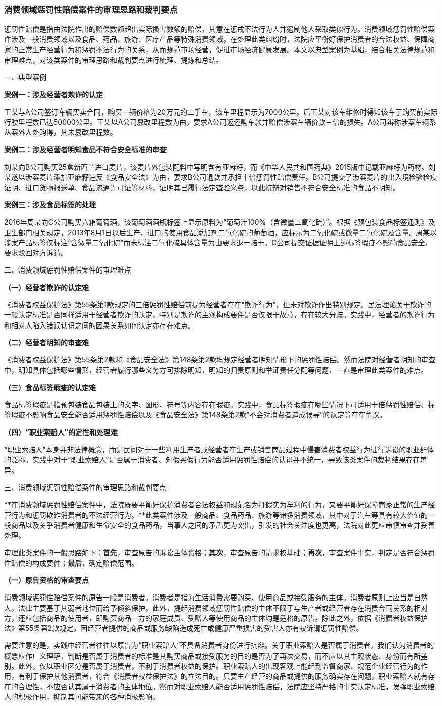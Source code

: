### **消费领域惩罚性赔偿案件的审理思路和裁判要点**

惩罚性赔偿是指由法院作出的赔偿数额超出实际损害数额的赔偿，其意在惩戒不法行为人并遏制他人采取类似行为。消费领域惩罚性赔偿案件涉及一般消费领域以及食品、药品、旅游、医疗产品等特殊消费领域。在处理此类纠纷时，法院应平衡好保护消费者的合法权益、保障商家的正常生产经营行为和惩罚不法行为的关系，从而规范市场经营，促进市场经济健康发展。本文以典型案例为基础，结合相关法律规范和审理难点，对该类案件的审理思路和裁判要点进行梳理、提炼和总结。

一、典型案例

**案例一：涉及经营者欺诈的认定**

王某与A公司签订车辆买卖合同，购买一辆价格为20万元的二手车，该车里程显示为7000公里。后王某对该车维修时得知该车于购买前实际行驶里程数已达50000公里。王某以A公司篡改里程数为由，要求A公司返还购车款并赔偿涉案车辆价款三倍的损失。A公司辩称涉案车辆系从案外人处购得，其未篡改里程数。

**案例二：涉及经营者明知食品不符合安全标准的审查**

刘某向B公司购买25盒新西兰进口麦片，该麦片外包装配料中写明含有亚麻籽，而《中华人民共和国药典》2015版中记载亚麻籽为药材。刘某遂以涉案麦片添加亚麻籽违反《食品安全法》为由，要求B公司退款并承担十倍惩罚性赔偿责任。B公司提交了涉案麦片的出入境检验检疫证明、进口货物报送单、食品流通许可证等材料，证明其已履行法定查验义务，以此抗辩对销售不符合安全标准的食品不明知。

**案例三：涉及食品标签的处理**

2016年周某向C公司购买六箱葡萄酒，该葡萄酒酒瓶标签上显示原料为“葡萄汁100%（含微量二氧化硫）”。根据《预包装食品标签通则》及卫生部门相关规定，2013年8月1日以后生产、进口的使用食品添加剂二氧化硫的葡萄酒，应标示为二氧化硫或微量二氧化硫及含量。周某以涉案产品标签仅标注“含微量二氧化硫”而未标注二氧化硫具体含量为由要求退一赔十。C公司提交证据证明上述标签瑕疵不影响食品安全，要求驳回对方诉请。

二、消费领域惩罚性赔偿案件的审理难点

**（一）经营者欺诈的认定难**

《消费者权益保护法》第55条第1款规定的三倍惩罚性赔偿前提为经营者存在“欺诈行为”，但未对欺诈作出特别规定。民法理论关于欺诈的一般认定标准是否同样适用于经营者欺诈的认定，特别是欺诈的主观构成要件是否仅限于故意，存在较大分歧。实践中，经营者的欺诈行为和相对人陷入错误认识之间的因果关系如何认定亦存在难点。

**（二）经营者明知的审查难**

《消费者权益保护法》第55条第2款和《食品安全法》第148条第2款均规定经营者明知情形下的惩罚性赔偿。然而法院对经营者明知的审查中，明知具体包括哪些情形，经营者履行哪些义务方可排除明知，明知的归责原则和举证责任分配等问题，一直是审理此类案件的难点。

**（三）食品标签瑕疵的认定难**

食品标签瑕疵是指预包装食品包装上的文字、图形、符号等内容存在瑕疵。实践中，食品标签瑕疵在哪些情况下可适用十倍惩罚性赔偿、标签瑕疵不影响食品安全能否适用惩罚性赔偿以及《食品安全法》第148条第2款“不会对消费者造成误导”的认定等存在争议。

**（四）“职业索赔人”的定性和处理难**

“职业索赔人”本身并非法律概念，而是民间对于一些利用生产者或经营者在生产或销售商品过程中侵害消费者权益行为进行诉讼的职业群体的泛称。实践中对于“职业索赔人”是否属于消费者、知假买假行为能否适用惩罚性赔偿的认识并不统一，导致该类案件的裁判结果存在差异。

三、消费领域惩罚性赔偿案件的审理思路和裁判要点

**在消费领域惩罚性赔偿案件中，法院既要平衡好保护消费者合法权益和规范名为打假实为牟利的行为，又要平衡好保障商家正常的生产经营行为和惩罚欺诈消费者的不法经营行为。**此类案件涉及一般商品、食品药品、旅游等诸多消费领域，其中对于汽车等具有较大价值的一般商品以及关乎消费者健康和生命安全的食品药品，当事人之间的矛盾更为突出，引发的社会关注度也更高，法院对此更应审慎审查并妥善处理。

审理此类案件的一般思路如下：**首先**，审查原告的诉讼主体资格；**其次**，审查原告的请求权基础；**再次**，审查案件事实，判定是否符合惩罚性赔偿的构成要件；**最后**，确定赔偿范围。

**（一）原告资格的审查要点**

消费领域惩罚性赔偿案件的原告一般是消费者。消费者是指为生活消费需要购买、使用商品或接受服务的主体。消费者原则上应当是自然人，法律主要基于其弱者地位而给予倾斜保护。此外，提起消费领域惩罚性赔偿的主体不限于与生产者或经营者存在消费合同关系的相对方，还应包括商品的使用者，即购买商品一方的家庭成员、受赠人等使用商品的主体均是适格的原告。除此之外，依据《消费者权益保护法》第55条第2款规定，因经营者提供的商品或服务缺陷造成死亡或健康严重损害的受害人亦有权诉请惩罚性赔偿。

需要注意的是，实践中经营者往往以原告为“职业索赔人”不具备消费者身份进行抗辩。关于职业索赔人是否属于消费者，我们认为消费者的概念应作广义理解，判断是否属于消费者的标准是其购买商品或接受服务的目的是否为了再次交易，而不应以其主观状态、身份而有所差别。此外，仅以职业区分是否属于消费者，不利于消费者权益的保护。职业索赔人的出现客观上能起到监督商家、规范企业经营行为的作用，有利于保护其他消费者，符合《消费者权益保护法》的立法目的。只要生产经营的商品或提供的服务确实存在问题，职业索赔人就有存在的合理性，不应否认其属于消费者的主体地位。然而对职业索赔人能否适用惩罚性赔偿，法院应坚持严格的事实认定标准，发挥职业索赔人的积极作用，抑制其可能带来的各种消极影响。
